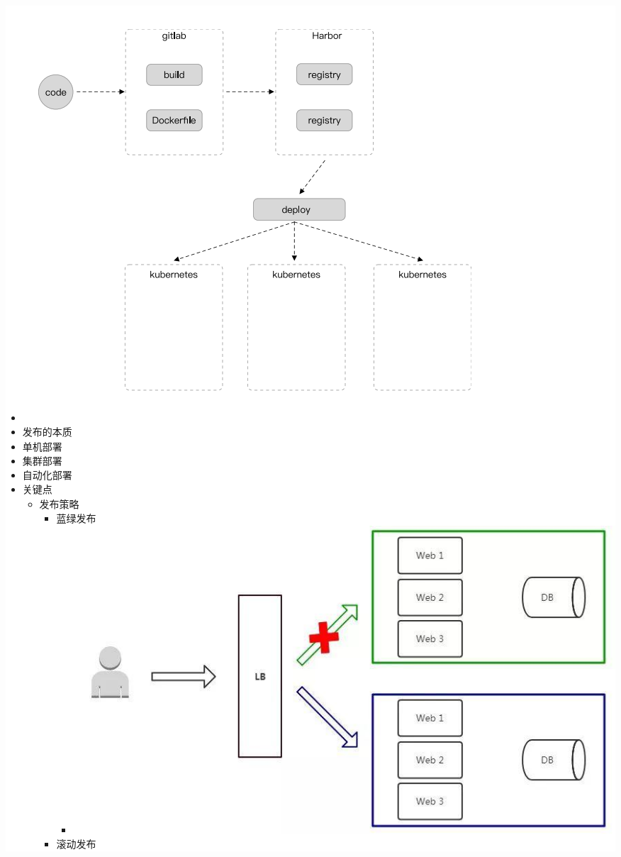   - ![](images/129.jpg)
  - 发布的本质
  - 单机部署
  - 集群部署
  - 自动化部署
- 关键点
  - 发布策略
    - 蓝绿发布
      - ![](images/130.jpg)
    - 滚动发布